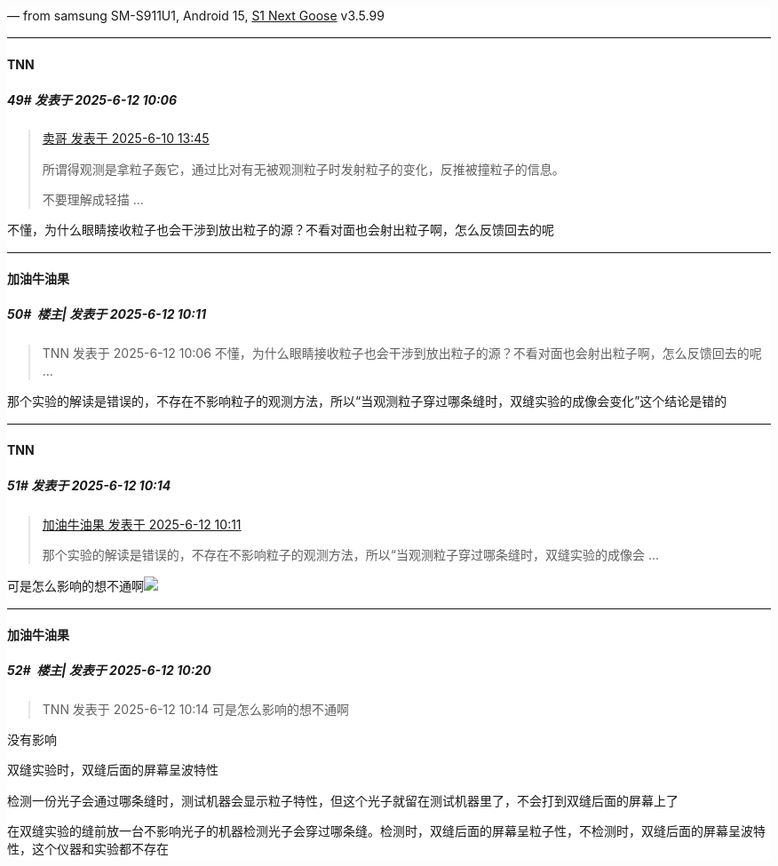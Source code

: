 — from samsung SM-S911U1, Android 15, [S1 Next Goose](https://www.pgyer.com/GcUxKd4w) v3.5.99

*****

####  TNN  
##### 49#       发表于 2025-6-12 10:06

<blockquote><a href="httphttps://stage1st.com/2b/forum.php?mod=redirect&amp;goto=findpost&amp;pid=67912920&amp;ptid=2253420" target="_blank">卖哥 发表于 2025-6-10 13:45</a>

所谓得观测是拿粒子轰它，通过比对有无被观测粒子时发射粒子的变化，反推被撞粒子的信息。

不要理解成轻描 ...</blockquote>
不懂，为什么眼睛接收粒子也会干涉到放出粒子的源？不看对面也会射出粒子啊，怎么反馈回去的呢


*****

####  加油牛油果  
##### 50#         楼主| 发表于 2025-6-12 10:11

<blockquote>TNN 发表于 2025-6-12 10:06
不懂，为什么眼睛接收粒子也会干涉到放出粒子的源？不看对面也会射出粒子啊，怎么反馈回去的呢 ...</blockquote>
那个实验的解读是错误的，不存在不影响粒子的观测方法，所以“当观测粒子穿过哪条缝时，双缝实验的成像会变化”这个结论是错的


*****

####  TNN  
##### 51#       发表于 2025-6-12 10:14

<blockquote><a href="httphttps://stage1st.com/2b/forum.php?mod=redirect&amp;goto=findpost&amp;pid=67923854&amp;ptid=2253420" target="_blank">加油牛油果 发表于 2025-6-12 10:11</a>

那个实验的解读是错误的，不存在不影响粒子的观测方法，所以“当观测粒子穿过哪条缝时，双缝实验的成像会 ...</blockquote>
可是怎么影响的想不通啊<img src="https://static.stage1st.com/image/smiley/face2017/068.png" referrerpolicy="no-referrer">

*****

####  加油牛油果  
##### 52#         楼主| 发表于 2025-6-12 10:20

<blockquote>TNN 发表于 2025-6-12 10:14
可是怎么影响的想不通啊</blockquote>
没有影响

双缝实验时，双缝后面的屏幕呈波特性

检测一份光子会通过哪条缝时，测试机器会显示粒子特性，但这个光子就留在测试机器里了，不会打到双缝后面的屏幕上了

在双缝实验的缝前放一台不影响光子的机器检测光子会穿过哪条缝。检测时，双缝后面的屏幕呈粒子性，不检测时，双缝后面的屏幕呈波特性，这个仪器和实验都不存在

